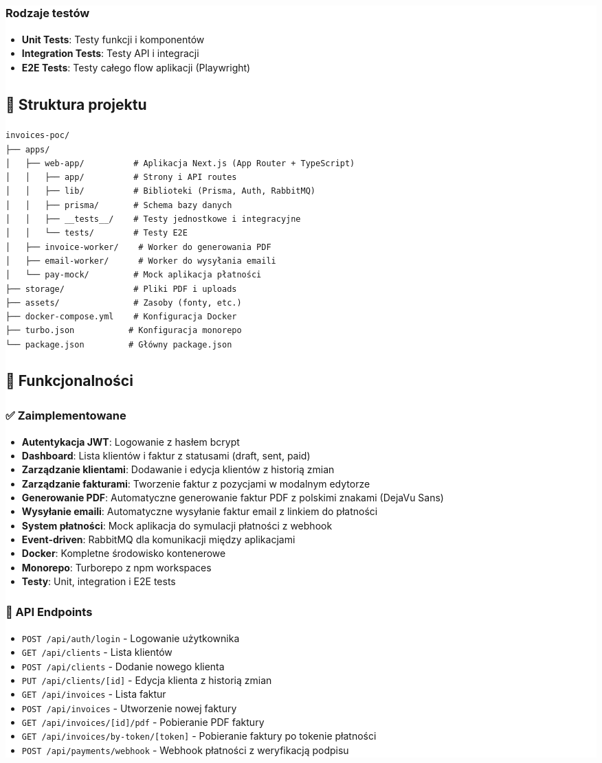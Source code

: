 ### Rodzaje testów
- **Unit Tests**: Testy funkcji i komponentów
- **Integration Tests**: Testy API i integracji
- **E2E Tests**: Testy całego flow aplikacji (Playwright)

## 📁 Struktura projektu

```
invoices-poc/
├── apps/
│   ├── web-app/          # Aplikacja Next.js (App Router + TypeScript)
│   │   ├── app/          # Strony i API routes
│   │   ├── lib/          # Biblioteki (Prisma, Auth, RabbitMQ)
│   │   ├── prisma/       # Schema bazy danych
│   │   ├── __tests__/    # Testy jednostkowe i integracyjne
│   │   └── tests/        # Testy E2E
│   ├── invoice-worker/    # Worker do generowania PDF
│   ├── email-worker/      # Worker do wysyłania emaili
│   └── pay-mock/         # Mock aplikacja płatności
├── storage/              # Pliki PDF i uploads
├── assets/               # Zasoby (fonty, etc.)
├── docker-compose.yml    # Konfiguracja Docker
├── turbo.json           # Konfiguracja monorepo
└── package.json         # Główny package.json
```

## 🔧 Funkcjonalności

### ✅ Zaimplementowane
- **Autentykacja JWT**: Logowanie z hasłem bcrypt
- **Dashboard**: Lista klientów i faktur z statusami (draft, sent, paid)
- **Zarządzanie klientami**: Dodawanie i edycja klientów z historią zmian
- **Zarządzanie fakturami**: Tworzenie faktur z pozycjami w modalnym edytorze
- **Generowanie PDF**: Automatyczne generowanie faktur PDF z polskimi znakami (DejaVu Sans)
- **Wysyłanie emaili**: Automatyczne wysyłanie faktur email z linkiem do płatności
- **System płatności**: Mock aplikacja do symulacji płatności z webhook
- **Event-driven**: RabbitMQ dla komunikacji między aplikacjami
- **Docker**: Kompletne środowisko kontenerowe
- **Monorepo**: Turborepo z npm workspaces
- **Testy**: Unit, integration i E2E tests

### 🔄 API Endpoints
- `POST /api/auth/login` - Logowanie użytkownika
- `GET /api/clients` - Lista klientów
- `POST /api/clients` - Dodanie nowego klienta
- `PUT /api/clients/[id]` - Edycja klienta z historią zmian
- `GET /api/invoices` - Lista faktur
- `POST /api/invoices` - Utworzenie nowej faktury
- `GET /api/invoices/[id]/pdf` - Pobieranie PDF faktury
- `GET /api/invoices/by-token/[token]` - Pobieranie faktury po tokenie płatności
- `POST /api/payments/webhook` - Webhook płatności z weryfikacją podpisu
